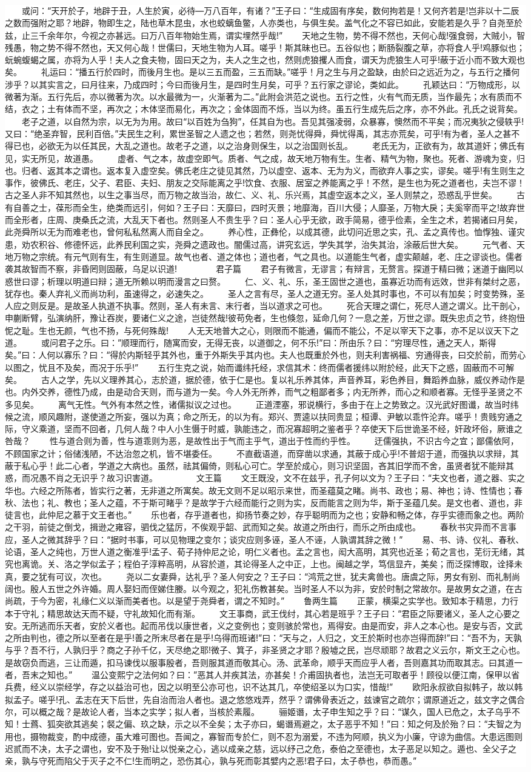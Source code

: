 　　或问：“天开於子，地辟于丑，人生於寅，必待—万八百年，有诸？”王子曰：“生成固有序矣，数何拘若是！又何齐若是!岂非以十二辰之数而强附之耶？地辟，物即生之，陆也草木昆虫，水也蛟螭鱼鳖，人亦类也，与俱生矣。盖气化之不容已如此，安能若是久乎？自尧至於兹，止三千余年尔，今视之亦甚远。曰万八百年物始生焉，谓实埋然乎哉!”
　　天地之生物，势不得不然也，天何心哉!强食弱，大贼小，智残愚，物之势不得不然也，天又何心哉！世儒曰，天地生物为人耳。嗟乎！斯其昧也已。五谷似也；断肠裂腹之草，亦将食人乎!鸡豚似也；蚖蜿蝮蝎之属，亦将为人乎！夫人之食夫物，固曰天之为，夫人之生之也，然则虎狼攫人而食，谓天为虎狼生人可乎!蔽于近小而不致大观也矣。
　　礼运曰：“播五行於四时，而後月生也。是以三五而盈，三五而缺。”嗟乎！月之生与月之盈缺，由於曰之远近为之，与五行之播何涉乎？以其实言之，曰月往来，乃成四时；今曰而後月生，是四时生月矣，可乎？五行家之谬论，类如此。
　　孔颖达曰：“万物成形，以微著为渐。五行先后，亦以微著为次。以水最微为一，火渐著为二。”此附会洪范之说也。五行之性，火有气而无质，当作最先；水有质而不结，衣之；土有体而不坚，再次之；木体坚而易化，再次之；金体固而不烁，当以为终。虽五行生成先后之序，亦不外此。孔氏之说背矣。
　　老子之道，以自然为宗，以无为为用。故曰“以百姓为刍狗”，任其自为也。吾见其强凌弱，众暴寡，懊然而不平矣；而况夷狄之侵轶乎!又曰：“绝圣弃智，民利百倍。”夫民生之利，累世圣智之人遗之也；若然，则尧忧得舜，舜忧得禹，其志亦荒矣，可乎!有为者，圣人之甚不得已也，必欲无为以任其民，大乱之道也。故老子之道，以之治身则保生，以之治国则长乱。
　　老氏无为，正欲有为，故其道奸；佛氏有见，实无所见，故道愚。
　　虚者、气之本，故虚空即气。质者、气之成，故天地万物有生。生者、精气为物，聚也。死者、游魂为变，归也。归者、返其本之谓也。返本复入虚空矣。佛氏老庄之徒见其然，乃以虚空、返本、无为为义，而欲弃人事之实，谬矣。嗟乎!有生则生之事作，彼佛氏、老庄，父子、君臣、夫妇、朋友之交际能离之乎!饮食、衣服、居室之养能离之乎！不然，是生也为死之道者也，夫岂不谬！古之圣人非不知其然也，以生之事当尽，而万物之故当治，故仁、义、礼、乐兴焉，其虚空返本之义，圣人则禁之，恐惑乱乎世矣。
　　古有自善之士，葆形而全生，绝类而远引，何如？王子曰：天靡曰，四时灭景；地靡海，百川大侵；人靡圣，万物大戾；夫奚宰而平之!故弃世而全形者，庄周、庚桑氏之流，大乱天下者也。然则圣人不贵生乎？曰：圣人心乎无欲，政手简易，德乎俭素，全生之术，若揭诸曰月矣，此尧舜所以无为而难老也，曾何私私然离人而自全之。
　　养心性，正彝伦，以成其德，此切问近思之实，孔、孟之真传也。恤惸独、谨灾患，劝农积谷、修德怀远，此养民利国之实，尧舜之遗政也。闇儒过高，讲究玄远，学失其学，治失其治，涂蔽后世大矣。
　　元气者、天地万物之宗统。有元气则有生，有生则道显。故气也者、道之体也；道也者，气之具也。以道能生气者，虚实颠越，老、庄之谬谈也。儒者袭其故智而不察，非昏罔则固蔽，乌足以识道!
　　
　　君子篇
　　君子有微言，无谬言；有辩言，无赘言。探道于精曰微；迷道于幽罔以惑世曰谬；析理以明道曰辩；道无所赖以明而漫言之曰赘。
　　仁、义、礼、乐，圣王固世之道也，虽寡近功而有远效，世非有桀纣之恶，犹存也。秦人弃礼义而尚功利，虽速得之，必速失之。
　　圣人之言有尽，圣人之道无穷。圣人处其时事也，不可以有加矣；时变势殊，圣人应之则反是。是故圣人执道不执事。然则，圣人有未言、末行者，当以道求之可也。
　　死合天理之谓仁，死尽人道之谓义。比干剖心，申蒯断臂，弘演纳肝，豫让吞炭，要诸仁义之途，岂徒然哉!彼苟免者，生也倏忽，延命几何？一息之差，万世之谬。既失忠贞之节，终抱忸怩之耻。生也无颜，气也不扬，与死何殊哉!
　　人无天地普大之心，则限而不能通，偏而不能公，不足以宰天下之事，亦不足以议天下之道。
　　或问君子之乐。曰：”顺理而行，随寓而安，无得无丧，以道御之，何不乐!”曰：所由乐？曰：“穷理尽性，通之天人，斯得矣。”曰：人何以寡乐？曰：“得於内斯轻乎其外也，重于外斯失乎其内也。夫人也既重於外也，则夫利害祸福、穷通得丧，曰交於前，而劳心以图之，忧且不及矣，而况于乐乎!”
　　五行生克之说，始而谶纬托经，求信其术：终而儒者援纬以附於经，此天下之惑，固蔽而不可解矣。
　　古人之学，先以义理养其心，志於道，据於德，依于仁是也。复以礼乐养其体，声音养耳，彩色养目，舞蹈养血脉，威仪养动作是也。内外交养，德性乃成，由是动合天则，而与道为一矣。今人外无所养，而气之粗鄙者多；内无所养，而心之和顺者寡。无怪乎圣贤之不多见矣。
　　离气无性。气外有本然之性，诸儒拟议之过也。
　　正道湮塞，邪说横行，多由于在上之势致之。汉光武好图谶，故当时纬候之流，顺风趣附，遂使道之所妄，强以为真；命之所无，的以为有。郑兴、贾逵以扶同贵显；桓谭、尹敏以乖忤沦弃。嗟乎！贵贱穷通之际，守义乘道，坚而不回者，几何人哉？中人小生慑于时威，孰能违之，而况寡超明之鉴者乎？卒使天下后世诡圣不经，奸政坏俗，厥谁之咎哉？
　　性与道合则为善，性与道乖则为恶，是故性出于气而主乎气，道出于性而约乎性。
　　迂儒强执，不识古今之宜；鄙儒依阿，不顾国家之计；俗储浅陋，不达治忽之机，皆不堪委任。
　　不直截语道，而穿凿以求通，其蔽于成心乎!不普炤于道，而强执以求辩，其蔽于私心乎！此二心者，学道之大病也。虽然，祛其偏倚，则私心可亡。学至於成心，则习识坚固，吝其旧学而不舍，虽贤者犹不能辩其惑，而况愚不肖之无识乎？故习识害道。
　　
　　文王篇
　　文王既没，文不在兹乎，孔子何以文为？王子曰：“夫文也者，道之器、实之华也。六经之所陈者，皆实行之著，无非道之所寓矣。故无文则不足以昭示来世，而圣蕴莫之睹。尚书、政也；易、神也；诗、性情也；春秋、法也；礼、教也；圣人之蕴，不于斯可睹乎？是故学于六经而能行之则为实，反而能言之则为华，斯于圣蕴几矣。是文也者、道也，非徒言也，此仲尼之慕于文王者也。”
　　乐也者，存乎道者也，抑扬节奏之妙，存乎聪明而为之也；安静和畅之体，存乎实德而象之也。两阶之干羽，前徒之倒戈，揖逊之雍容，驷伐之猛厉，不俟观乎韶、武而知之矣。故道之所由行，而乐之所由成也。
　　春秋书灾异而不言事应，圣人之微其辞乎？曰：“据时书事，可以见物理之变尔；谈灾应则多诬，圣人不诬，人孰谓其辞之微！”
　　易、书、诗、仪礼、春秋、论语，圣人之纯也，万世人道之衡准乎!孟子、荀子持仲尼之论，明仁义者也。孟之言也，闳大高明，其究也近圣；荀之言也，芜衍无绪，其究也离诡。关、洛之学似孟子；程伯子淳粹高明，从容於道，其论得圣人之中正，上也。闽越之学，笃信显卉，美矣；而泛探博取，诠择未真，要之犹有可议，次也。
　　尧以二女妻舜，达礼乎？圣人何安之？王子曰：“鸿荒之世，犹夫禽兽也。唐虞之际，男女有别、而礼制尚阔也。殷人五世之外许婚。周人娶妇而侄娣住媵。以今观之，犯礼伤教甚矣。当时圣人不以为非，安於时制之常故尔。是故男女之道，在古尚疏，于今为密，礼缘仁义以渐而美者也。以是望于尧舜者，谓之不知时。”
　　鲁两生篇
　　正蒙，横渠之实学也。致知本于精思，力行本于守礼；精思故达天而不疑，守礼故知化而有渐。
　　文王事商，武王伐纣，其心若是班乎？王子曰：“君臣之际要诸义，圣人之心要之安。无所逃而乐天者，安於义者也。起而吊伐以康世者，义之变例也；变则骇於常也，焉得安。由是而安，非人之本心也。是安与否，文武之所由判也，德之所以至者在是乎!善之所末尽者在是乎!乌得而班诸!”曰：“天与之，人归之，文王於斯时也亦岂得而辞!”曰：“吾不为，天孰与乎？吾不行，人孰归乎？商之子孙千亿，天尽绝之耶!微子、箕子，非圣贤之才耶？殷墟之民，岂尽顽耶？故君之义云尔，斯文王之心也。是故窃负而逃，三让而遁，扣马谏伐以服事殷者，吾则服其道而敬其心。汤、武革命，顺乎天而应乎人者，吾则嘉其功而取其志。曰其道一者，吾末之知也。”
　　温公变熙宁之法何如？曰：”恶其人并疾其法，亦甚矣！介甫固执者也，法岂无可取者乎！顾役以便江南，保甲以省兵费，经义以崇经学，存之以益治可也，因之以明至公亦可也，识不达其几，卒使绍圣以为口实，惜哉!”
　　欧阳永叔欲自拟韩子，故以韩拟孟子。嗟乎!孔、孟志在天下后世，先自治而治人者也。退之悠悠戏弄，然乎？谓佛骨表近之，兹谏官之疏尔；谓原道近之，兹文字之偶合尔，可以概之哉？是故论人者，当本之实学；拟人者，当核於素履。
　　骊姬谮，太子申生知之乎？曰：“谋久，国人已危之，太子乌乎不知！士蔿、狐突欲其逃矣；裻之偏、玖之缺，示之以不全矣；太子亦曰，蝎谮焉避之，太子恶乎不知！”曰：知之何及於殆？曰：“夫智之为用也，摄物裁变，酌中成德，虽大难可图也。吾闻之，寡智而专於仁，则不忍为溺爱，不违为阿顺，执义为小廉，守谅为曲信。大患远图则迟贰而不决，太子之谓也，安不及于殆!让以悦亲之心，逃以成亲之慈，远以纾己之危，泰伯之至德也，太子恶足以知之。遁也、全父子之亲，孰与守死而陷父于灭子之不仁!生而明之，恐伤其心，孰与死而彰其嬖内之恶!君子曰，太子恭也，恭而愚。”
　　
　　
